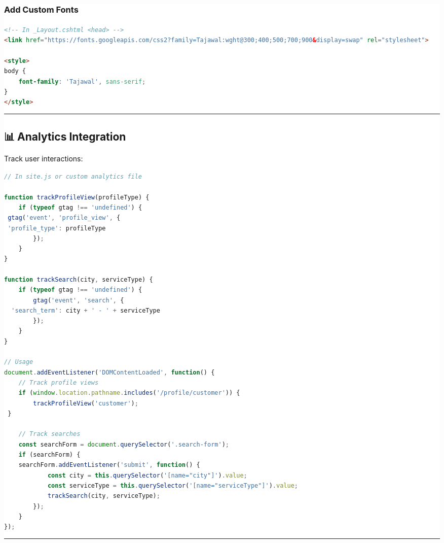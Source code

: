 ### **Add Custom Fonts**

```html
<!-- In _Layout.cshtml <head> -->
<link href="https://fonts.googleapis.com/css2?family=Tajawal:wght@300;400;500;700;900&display=swap" rel="stylesheet">

<style>
body {
    font-family: 'Tajawal', sans-serif;
}
</style>
```

---

## 📊 Analytics Integration

Track user interactions:

```javascript
// In site.js or custom analytics file

function trackProfileView(profileType) {
    if (typeof gtag !== 'undefined') {
 gtag('event', 'profile_view', {
 'profile_type': profileType
        });
    }
}

function trackSearch(city, serviceType) {
    if (typeof gtag !== 'undefined') {
        gtag('event', 'search', {
  'search_term': city + ' - ' + serviceType
        });
    }
}

// Usage
document.addEventListener('DOMContentLoaded', function() {
    // Track profile views
    if (window.location.pathname.includes('/profile/customer')) {
        trackProfileView('customer');
 }
    
    // Track searches
    const searchForm = document.querySelector('.search-form');
    if (searchForm) {
    searchForm.addEventListener('submit', function() {
            const city = this.querySelector('[name="city"]').value;
            const serviceType = this.querySelector('[name="serviceType"]').value;
            trackSearch(city, serviceType);
        });
    }
});
```

---